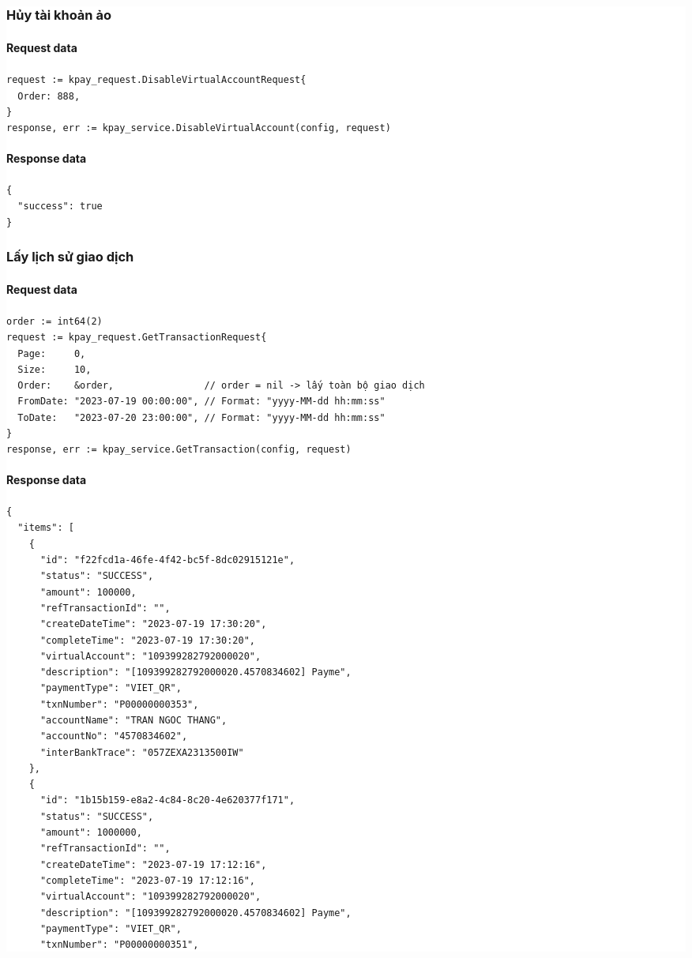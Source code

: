 ### Hủy tài khoản ảo

#### Request data

```
request := kpay_request.DisableVirtualAccountRequest{
  Order: 888,
}
response, err := kpay_service.DisableVirtualAccount(config, request)
```

#### Response data

```
{
  "success": true
}
```

### Lấy lịch sử giao dịch

#### Request data

```
order := int64(2)
request := kpay_request.GetTransactionRequest{
  Page:     0,
  Size:     10,
  Order:    &order,                // order = nil -> lấy toàn bộ giao dịch
  FromDate: "2023-07-19 00:00:00", // Format: "yyyy-MM-dd hh:mm:ss"
  ToDate:   "2023-07-20 23:00:00", // Format: "yyyy-MM-dd hh:mm:ss"
}
response, err := kpay_service.GetTransaction(config, request)
```

#### Response data

```
{
  "items": [
    {
      "id": "f22fcd1a-46fe-4f42-bc5f-8dc02915121e",
      "status": "SUCCESS",
      "amount": 100000,
      "refTransactionId": "",
      "createDateTime": "2023-07-19 17:30:20",
      "completeTime": "2023-07-19 17:30:20",
      "virtualAccount": "109399282792000020",
      "description": "[109399282792000020.4570834602] Payme",
      "paymentType": "VIET_QR",
      "txnNumber": "P00000000353",
      "accountName": "TRAN NGOC THANG",
      "accountNo": "4570834602",
      "interBankTrace": "057ZEXA2313500IW"
    },
    {
      "id": "1b15b159-e8a2-4c84-8c20-4e620377f171",
      "status": "SUCCESS",
      "amount": 1000000,
      "refTransactionId": "",
      "createDateTime": "2023-07-19 17:12:16",
      "completeTime": "2023-07-19 17:12:16",
      "virtualAccount": "109399282792000020",
      "description": "[109399282792000020.4570834602] Payme",
      "paymentType": "VIET_QR",
      "txnNumber": "P00000000351",
```